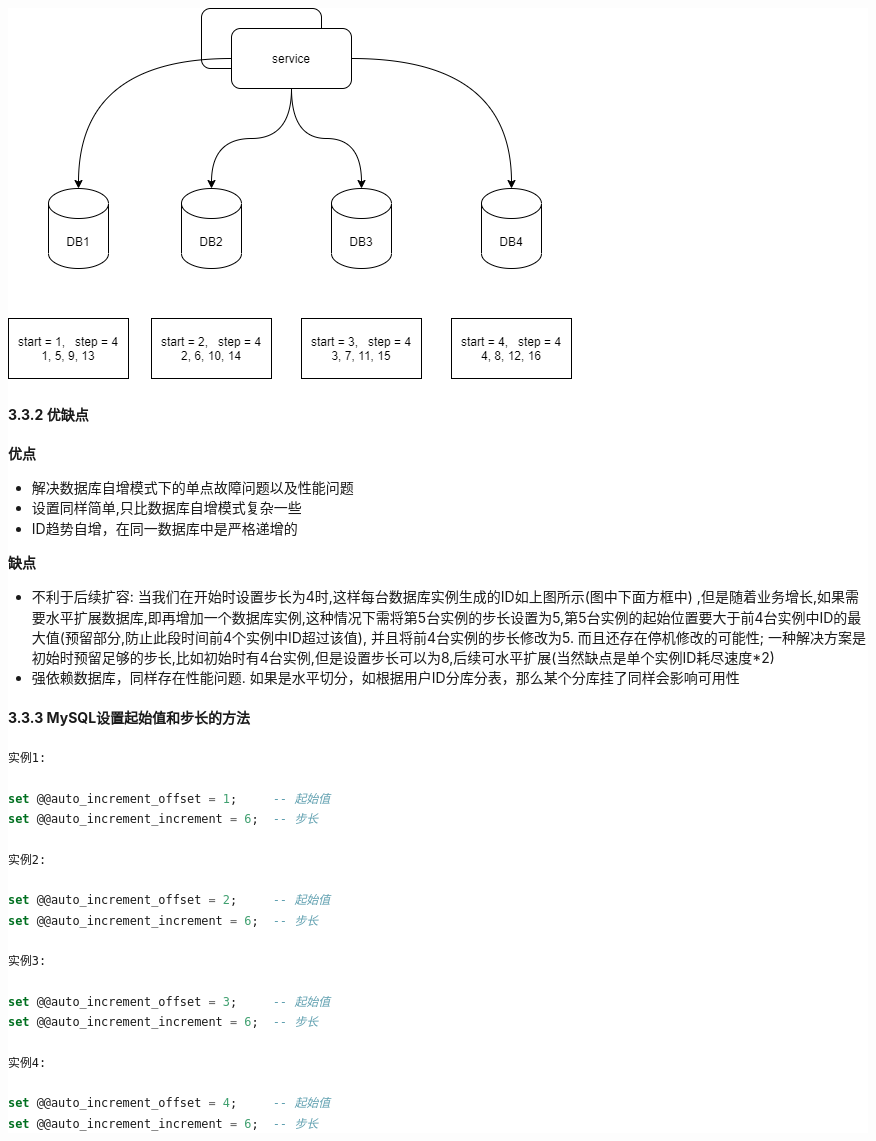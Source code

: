 ![数据库集群模式原理图](./images/数据库集群模式.drawio.png)

#### 3.3.2 优缺点

**优点**

- 解决数据库自增模式下的单点故障问题以及性能问题
- 设置同样简单,只比数据库自增模式复杂一些
- ID趋势自增，在同一数据库中是严格递增的

**缺点**

- 不利于后续扩容: 当我们在开始时设置步长为4时,这样每台数据库实例生成的ID如上图所示(图中下面方框中)
  ,但是随着业务增长,如果需要水平扩展数据库,即再增加一个数据库实例,这种情况下需将第5台实例的步长设置为5,第5台实例的起始位置要大于前4台实例中ID的最大值(预留部分,防止此段时间前4个实例中ID超过该值),
  并且将前4台实例的步长修改为5. 而且还存在停机修改的可能性; 一种解决方案是初始时预留足够的步长,比如初始时有4台实例,但是设置步长可以为8,后续可水平扩展(当然缺点是单个实例ID耗尽速度*2)
- 强依赖数据库，同样存在性能问题. 如果是水平切分，如根据用户ID分库分表，那么某个分库挂了同样会影响可用性

#### 3.3.3 MySQL设置起始值和步长的方法

```SQL
实例1:

set @@auto_increment_offset = 1;     -- 起始值
set @@auto_increment_increment = 6;  -- 步长

实例2:

set @@auto_increment_offset = 2;     -- 起始值
set @@auto_increment_increment = 6;  -- 步长

实例3:

set @@auto_increment_offset = 3;     -- 起始值
set @@auto_increment_increment = 6;  -- 步长

实例4:

set @@auto_increment_offset = 4;     -- 起始值
set @@auto_increment_increment = 6;  -- 步长
```

